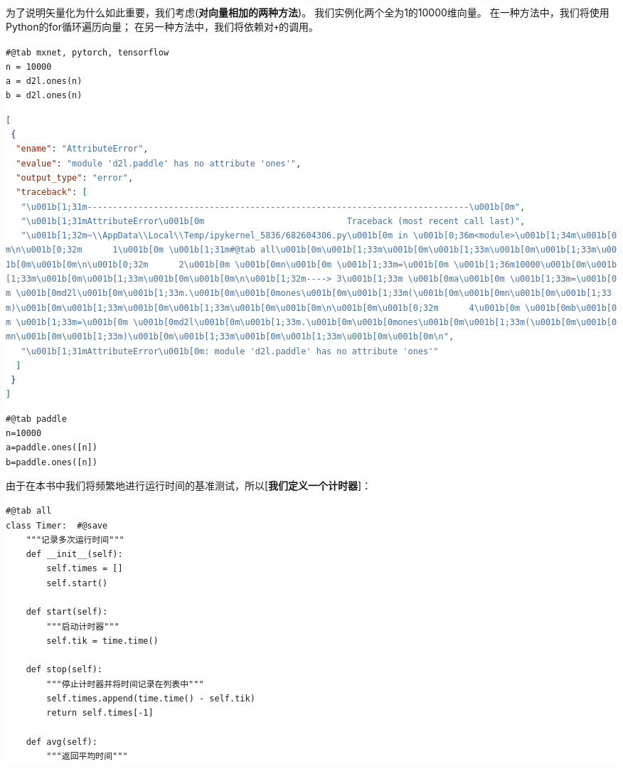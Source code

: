 为了说明矢量化为什么如此重要，我们考虑(**对向量相加的两种方法**)。
我们实例化两个全为1的10000维向量。
在一种方法中，我们将使用Python的for循环遍历向量；
在另一种方法中，我们将依赖对`+`的调用。

```{.python .input  n=5}
#@tab mxnet, pytorch, tensorflow
n = 10000
a = d2l.ones(n)
b = d2l.ones(n)
```

```{.json .output n=5}
[
 {
  "ename": "AttributeError",
  "evalue": "module 'd2l.paddle' has no attribute 'ones'",
  "output_type": "error",
  "traceback": [
   "\u001b[1;31m---------------------------------------------------------------------------\u001b[0m",
   "\u001b[1;31mAttributeError\u001b[0m                            Traceback (most recent call last)",
   "\u001b[1;32m~\\AppData\\Local\\Temp/ipykernel_5836/682604306.py\u001b[0m in \u001b[0;36m<module>\u001b[1;34m\u001b[0m\n\u001b[0;32m      1\u001b[0m \u001b[1;31m#@tab all\u001b[0m\u001b[1;33m\u001b[0m\u001b[1;33m\u001b[0m\u001b[1;33m\u001b[0m\u001b[0m\n\u001b[0;32m      2\u001b[0m \u001b[0mn\u001b[0m \u001b[1;33m=\u001b[0m \u001b[1;36m10000\u001b[0m\u001b[1;33m\u001b[0m\u001b[1;33m\u001b[0m\u001b[0m\n\u001b[1;32m----> 3\u001b[1;33m \u001b[0ma\u001b[0m \u001b[1;33m=\u001b[0m \u001b[0md2l\u001b[0m\u001b[1;33m.\u001b[0m\u001b[0mones\u001b[0m\u001b[1;33m(\u001b[0m\u001b[0mn\u001b[0m\u001b[1;33m)\u001b[0m\u001b[1;33m\u001b[0m\u001b[1;33m\u001b[0m\u001b[0m\n\u001b[0m\u001b[0;32m      4\u001b[0m \u001b[0mb\u001b[0m \u001b[1;33m=\u001b[0m \u001b[0md2l\u001b[0m\u001b[1;33m.\u001b[0m\u001b[0mones\u001b[0m\u001b[1;33m(\u001b[0m\u001b[0mn\u001b[0m\u001b[1;33m)\u001b[0m\u001b[1;33m\u001b[0m\u001b[1;33m\u001b[0m\u001b[0m\n",
   "\u001b[1;31mAttributeError\u001b[0m: module 'd2l.paddle' has no attribute 'ones'"
  ]
 }
]
```

```{.python .input  n=7}
#@tab paddle
n=10000
a=paddle.ones([n])
b=paddle.ones([n])
```

由于在本书中我们将频繁地进行运行时间的基准测试，所以[**我们定义一个计时器**]：

```{.python .input  n=8}
#@tab all
class Timer:  #@save
    """记录多次运行时间"""
    def __init__(self):
        self.times = []
        self.start()

    def start(self):
        """启动计时器"""
        self.tik = time.time()

    def stop(self):
        """停止计时器并将时间记录在列表中"""
        self.times.append(time.time() - self.tik)
        return self.times[-1]

    def avg(self):
        """返回平均时间"""
```